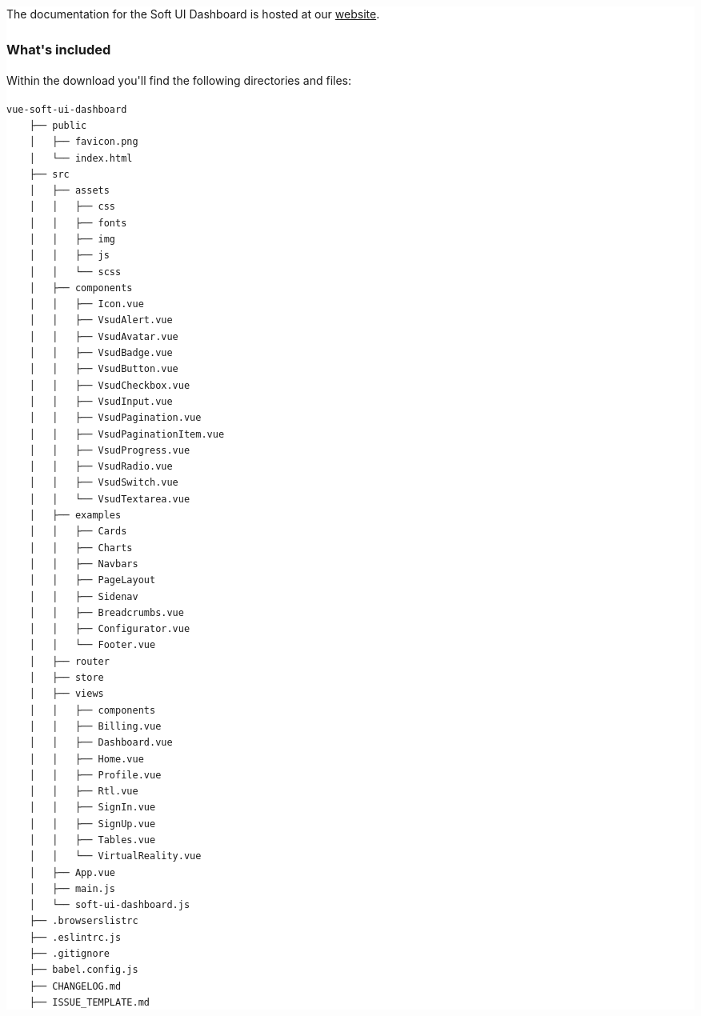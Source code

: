 The documentation for the Soft UI Dashboard is hosted at our [website](https://www.creative-tim.com/learning-lab/vue/overview/soft-ui-dashboard/?ref=readme-vsud).

### What's included

Within the download you'll find the following directories and files:

```
vue-soft-ui-dashboard
    ├── public
    │   ├── favicon.png
    │   └── index.html
    ├── src
    │   ├── assets
    │   │   ├── css
    │   │   ├── fonts
    │   │   ├── img
    │   │   ├── js
    │   │   └── scss
    │   ├── components
    │   │   ├── Icon.vue
    │   │   ├── VsudAlert.vue
    │   │   ├── VsudAvatar.vue
    │   │   ├── VsudBadge.vue
    │   │   ├── VsudButton.vue
    │   │   ├── VsudCheckbox.vue
    │   │   ├── VsudInput.vue
    │   │   ├── VsudPagination.vue
    │   │   ├── VsudPaginationItem.vue
    │   │   ├── VsudProgress.vue
    │   │   ├── VsudRadio.vue
    │   │   ├── VsudSwitch.vue
    │   │   └── VsudTextarea.vue
    │   ├── examples
    │   │   ├── Cards
    │   │   ├── Charts
    │   │   ├── Navbars
    │   │   ├── PageLayout
    │   │   ├── Sidenav
    │   │   ├── Breadcrumbs.vue
    │   │   ├── Configurator.vue
    │   │   └── Footer.vue
    │   ├── router
    │   ├── store
    │   ├── views
    │   │   ├── components
    │   │   ├── Billing.vue
    │   │   ├── Dashboard.vue
    │   │   ├── Home.vue
    │   │   ├── Profile.vue
    │   │   ├── Rtl.vue
    │   │   ├── SignIn.vue
    │   │   ├── SignUp.vue
    │   │   ├── Tables.vue
    │   │   └── VirtualReality.vue
    │   ├── App.vue
    │   ├── main.js
    │   └── soft-ui-dashboard.js
    ├── .browserslistrc
    ├── .eslintrc.js
    ├── .gitignore
    ├── babel.config.js
    ├── CHANGELOG.md
    ├── ISSUE_TEMPLATE.md
```